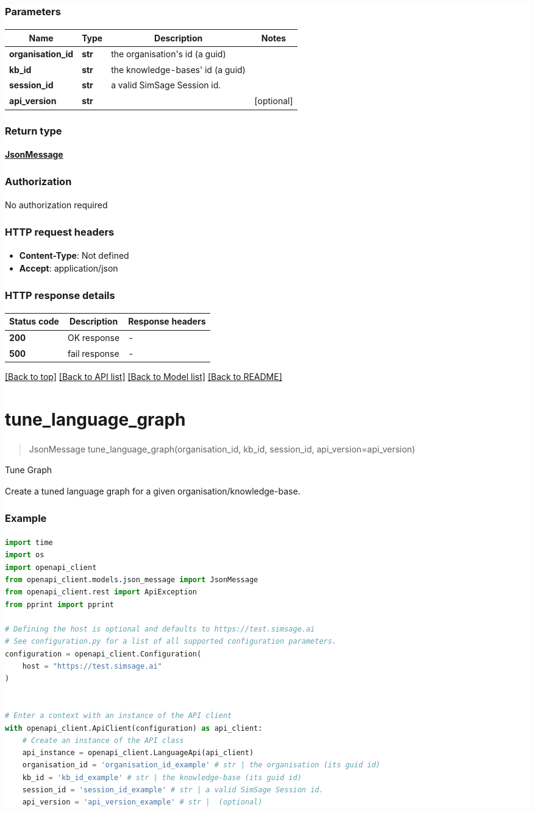 

### Parameters

Name | Type | Description  | Notes
------------- | ------------- | ------------- | -------------
 **organisation_id** | **str**| the organisation&#39;s id (a guid) | 
 **kb_id** | **str**| the knowledge-bases&#39; id (a guid) | 
 **session_id** | **str**| a valid SimSage Session id. | 
 **api_version** | **str**|  | [optional] 

### Return type

[**JsonMessage**](JsonMessage.md)

### Authorization

No authorization required

### HTTP request headers

 - **Content-Type**: Not defined
 - **Accept**: application/json

### HTTP response details
| Status code | Description | Response headers |
|-------------|-------------|------------------|
**200** | OK response |  -  |
**500** | fail response |  -  |

[[Back to top]](#) [[Back to API list]](../README.md#documentation-for-api-endpoints) [[Back to Model list]](../README.md#documentation-for-models) [[Back to README]](../README.md)

# **tune_language_graph**
> JsonMessage tune_language_graph(organisation_id, kb_id, session_id, api_version=api_version)

Tune Graph

Create a tuned language graph for a given organisation/knowledge-base.

### Example

```python
import time
import os
import openapi_client
from openapi_client.models.json_message import JsonMessage
from openapi_client.rest import ApiException
from pprint import pprint

# Defining the host is optional and defaults to https://test.simsage.ai
# See configuration.py for a list of all supported configuration parameters.
configuration = openapi_client.Configuration(
    host = "https://test.simsage.ai"
)


# Enter a context with an instance of the API client
with openapi_client.ApiClient(configuration) as api_client:
    # Create an instance of the API class
    api_instance = openapi_client.LanguageApi(api_client)
    organisation_id = 'organisation_id_example' # str | the organisation (its guid id)
    kb_id = 'kb_id_example' # str | the knowledge-base (its guid id)
    session_id = 'session_id_example' # str | a valid SimSage Session id.
    api_version = 'api_version_example' # str |  (optional)
```